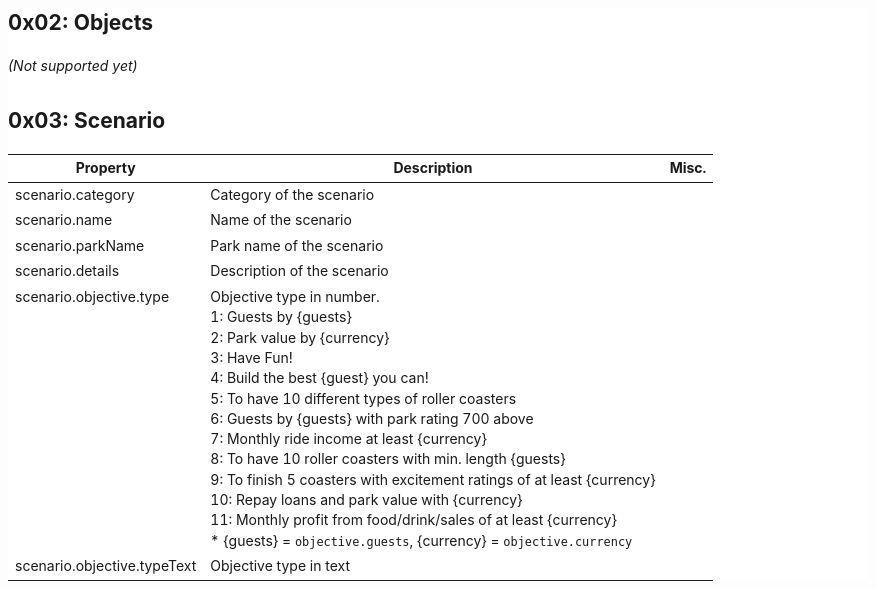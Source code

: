 ## 0x02: Objects
_(Not supported yet)_

## 0x03: Scenario
| Property                                 | Description                                                                                                                                                                                                                                                                                                                                                                                                                                                                                                                                                                                                                        | Misc.               |
|------------------------------------------|------------------------------------------------------------------------------------------------------------------------------------------------------------------------------------------------------------------------------------------------------------------------------------------------------------------------------------------------------------------------------------------------------------------------------------------------------------------------------------------------------------------------------------------------------------------------------------------------------------------------------------|---------------------|
| scenario.category                        | Category of the scenario                                                                                                                                                                                                                                                                                                                                                                                                                                                                                                                                                                                                           |                     |
| scenario.name                            | Name of the scenario                                                                                                                                                                                                                                                                                                                                                                                                                                                                                                                                                                                                               |                     |
| scenario.parkName                        | Park name of the scenario                                                                                                                                                                                                                                                                                                                                                                                                                                                                                                                                                                                                          |                     |
| scenario.details                         | Description of the scenario                                                                                                                                                                                                                                                                                                                                                                                                                                                                                                                                                                                                        |                     |
| scenario.objective.type                  | Objective type in number.<br>1: Guests by {guests}<br>2: Park value by {currency}<br>3: Have Fun!<br>4: Build the best {guest} you can!<br>5: To have 10 different types of roller coasters<br>6: Guests by {guests} with park rating 700 above<br>7: Monthly ride income at least {currency}<br>8: To have 10 roller coasters with min. length {guests}<br>9: To finish 5 coasters with excitement ratings of at least {currency}<br>10: Repay loans and park value with {currency}<br>11: Monthly profit from food/drink/sales of at least {currency}<br> * {guests} = ``objective.guests``, {currency} = ``objective.currency`` |                     |
| scenario.objective.typeText              | Objective type in text                                                                                                                                                                                                                                                                                                                                                                                                                                                                                                                                                                                                             |                     |